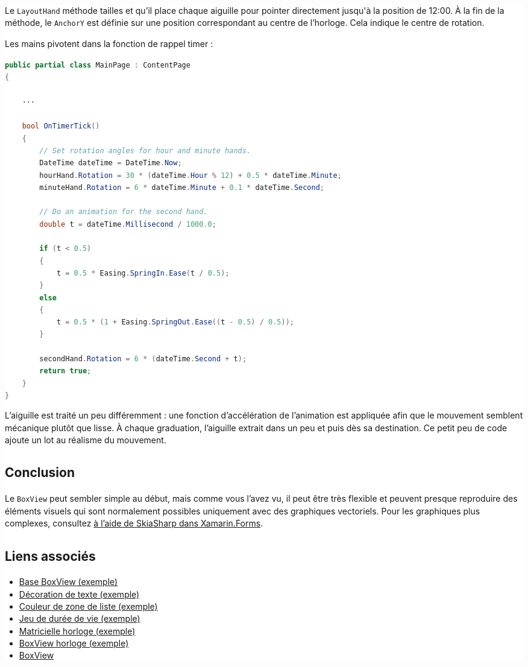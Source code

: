 Le `LayoutHand` méthode tailles et qu’il place chaque aiguille pour pointer directement jusqu'à la position de 12:00. À la fin de la méthode, le `AnchorY` est définie sur une position correspondant au centre de l’horloge. Cela indique le centre de rotation.

Les mains pivotent dans la fonction de rappel timer :

```csharp
public partial class MainPage : ContentPage
{
 
    ···
     
    bool OnTimerTick()
    {
        // Set rotation angles for hour and minute hands.
        DateTime dateTime = DateTime.Now;
        hourHand.Rotation = 30 * (dateTime.Hour % 12) + 0.5 * dateTime.Minute;
        minuteHand.Rotation = 6 * dateTime.Minute + 0.1 * dateTime.Second;

        // Do an animation for the second hand.
        double t = dateTime.Millisecond / 1000.0;

        if (t < 0.5)
        {
            t = 0.5 * Easing.SpringIn.Ease(t / 0.5);
        }
        else
        {
            t = 0.5 * (1 + Easing.SpringOut.Ease((t - 0.5) / 0.5));
        }

        secondHand.Rotation = 6 * (dateTime.Second + t);
        return true;
    }
}
```

L’aiguille est traité un peu différemment : une fonction d’accélération de l’animation est appliquée afin que le mouvement semblent mécanique plutôt que lisse. À chaque graduation, l’aiguille extrait dans un peu et puis dès sa destination. Ce petit peu de code ajoute un lot au réalisme du mouvement.

## <a name="conclusion"></a>Conclusion

Le `BoxView` peut sembler simple au début, mais comme vous l’avez vu, il peut être très flexible et peuvent presque reproduire des éléments visuels qui sont normalement possibles uniquement avec des graphiques vectoriels. Pour les graphiques plus complexes, consultez [à l’aide de SkiaSharp dans Xamarin.Forms](~/xamarin-forms/user-interface/graphics/skiasharp/index.md).


## <a name="related-links"></a>Liens associés

- [Base BoxView (exemple)](https://developer.xamarin.com/samples/xamarin-forms/BoxView/BasicBoxView)
- [Décoration de texte (exemple)](https://developer.xamarin.com/samples/xamarin-forms/BoxView/TextDecoration)
- [Couleur de zone de liste (exemple)](https://developer.xamarin.com/samples/xamarin-forms/BoxView/ColorListBox)
- [Jeu de durée de vie (exemple)](https://developer.xamarin.com/samples/xamarin-forms/BoxView/GameOfLife)
- [Matricielle horloge (exemple)](https://developer.xamarin.com/samples/xamarin-forms/BoxView/DotMatrixClock)
- [BoxView horloge (exemple)](https://developer.xamarin.com/samples/xamarin-forms/BoxView/BoxViewClock)
- [BoxView](https://developer.xamarin.com/api/type/Xamarin.Forms.BoxView/)
